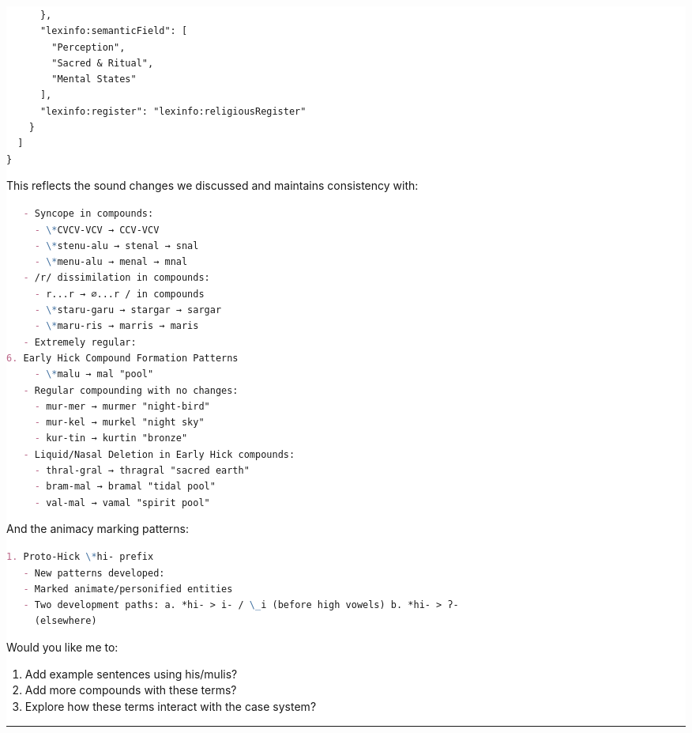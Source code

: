 ```json:data/languages/hickic/seneran/early-hick/lexicon.jsonld
      },
      "lexinfo:semanticField": [
        "Perception",
        "Sacred & Ritual",
        "Mental States"
      ],
      "lexinfo:register": "lexinfo:religiousRegister"
    }
  ]
}
```

This reflects the sound changes we discussed and maintains consistency with:


```125:143:site/content/languages/hick/proto-hick.md
   - Syncope in compounds:
     - \*CVCV-VCV → CCV-VCV
     - \*stenu-alu → stenal → snal
     - \*menu-alu → menal → mnal
   - /r/ dissimilation in compounds:
     - r...r → ∅...r / in compounds
     - \*staru-garu → stargar → sargar
     - \*maru-ris → marris → maris
   - Extremely regular:
6. Early Hick Compound Formation Patterns
     - \*malu → mal "pool"
   - Regular compounding with no changes:
     - mur-mer → murmer "night-bird"
     - mur-kel → murkel "night sky"
     - kur-tin → kurtin "bronze"
   - Liquid/Nasal Deletion in Early Hick compounds:
     - thral-gral → thragral "sacred earth"
     - bram-mal → bramal "tidal pool"
     - val-mal → vamal "spirit pool"
```


And the animacy marking patterns:


```182:186:site/content/languages/hick/proto-hick.md
1. Proto-Hick \*hi- prefix
   - New patterns developed:
   - Marked animate/personified entities
   - Two development paths: a. *hi- > i- / \_i (before high vowels) b. *hi- > ʔ-
     (elsewhere)
```


Would you like me to:
1. Add example sentences using his/mulis?
2. Add more compounds with these terms?
3. Explore how these terms interact with the case system?

---
